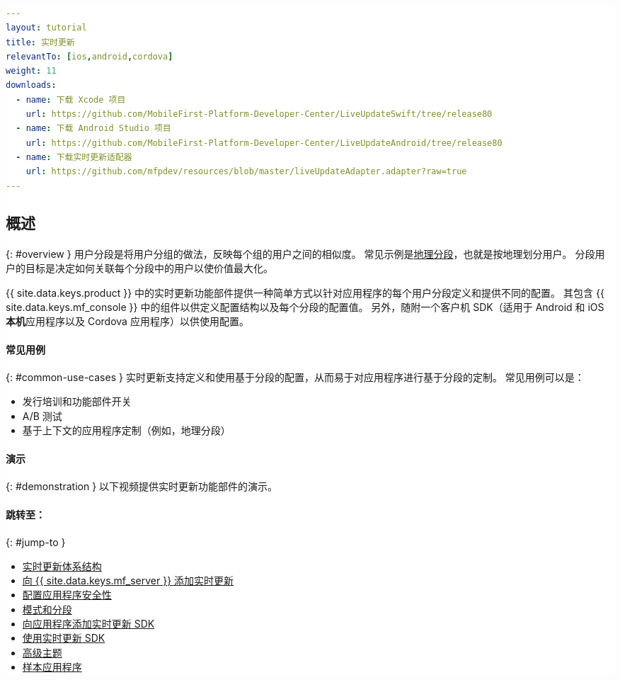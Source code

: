 ```yaml
---
layout: tutorial
title: 实时更新
relevantTo: [ios,android,cordova]
weight: 11
downloads:
  - name: 下载 Xcode 项目
    url: https://github.com/MobileFirst-Platform-Developer-Center/LiveUpdateSwift/tree/release80
  - name: 下载 Android Studio 项目
    url: https://github.com/MobileFirst-Platform-Developer-Center/LiveUpdateAndroid/tree/release80
  - name: 下载实时更新适配器
    url: https://github.com/mfpdev/resources/blob/master/liveUpdateAdapter.adapter?raw=true
---
```


## 概述
{: #overview }
用户分段是将用户分组的做法，反映每个组的用户之间的相似度。 常见示例是[地理分段](https://en.wikipedia.org/wiki/Market_segmentation#Geographic_segmentation)，也就是按地理划分用户。 分段用户的目标是决定如何关联每个分段中的用户以使价值最大化。

{{ site.data.keys.product }} 中的实时更新功能部件提供一种简单方式以针对应用程序的每个用户分段定义和提供不同的配置。 其包含 {{ site.data.keys.mf_console }} 中的组件以供定义配置结构以及每个分段的配置值。 另外，随附一个客户机 SDK（适用于 Android 和 iOS **本机**应用程序以及 Cordova 应用程序）以供使用配置。

#### 常见用例
{: #common-use-cases }
实时更新支持定义和使用基于分段的配置，从而易于对应用程序进行基于分段的定制。 常见用例可以是：

* 发行培训和功能部件开关
* A/B 测试
* 基于上下文的应用程序定制（例如，地理分段）

#### 演示
{: #demonstration }
以下视频提供实时更新功能部件的演示。

<div class="sizer">
    <div class="embed-responsive embed-responsive-16by9">
        <iframe src="https://www.youtube.com/embed/TjbC9thSfmM"></iframe>
    </div>
</div>

#### 跳转至：
{: #jump-to }
* [实时更新体系结构](#live-update-architecture)
* [向 {{ site.data.keys.mf_server }} 添加实时更新](#adding-live-update-to-mobilefirst-server)
* [配置应用程序安全性](#configuring-application-security)
* [模式和分段](#schema-and-segments)
* [向应用程序添加实时更新 SDK](#adding-live-update-sdk-to-applications)
* [使用实时更新 SDK](#using-the-live-update-sdk)
* [高级主题](#advanced-topics)
* [样本应用程序](#sample-application)
